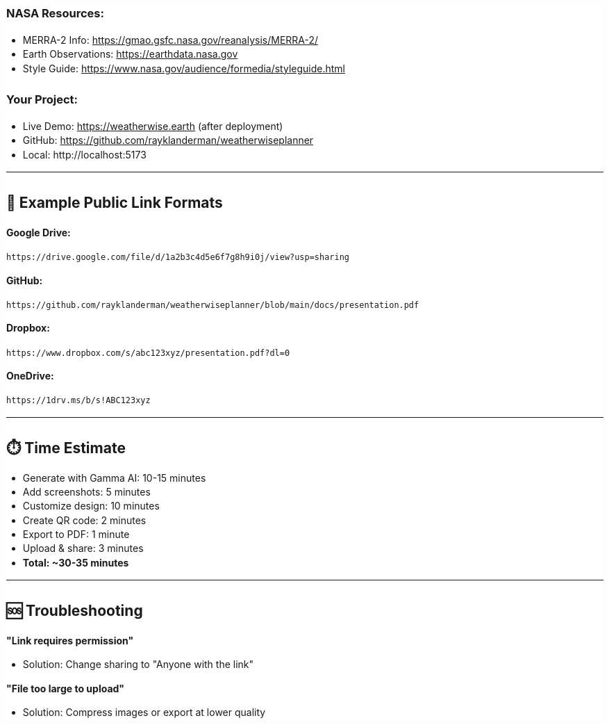 ### NASA Resources:
- MERRA-2 Info: https://gmao.gsfc.nasa.gov/reanalysis/MERRA-2/
- Earth Observations: https://earthdata.nasa.gov
- Style Guide: https://www.nasa.gov/audience/formedia/styleguide.html

### Your Project:
- Live Demo: https://weatherwise.earth (after deployment)
- GitHub: https://github.com/rayklanderman/weatherwiseplanner
- Local: http://localhost:5173

---

## 🎯 Example Public Link Formats

**Google Drive:**
```
https://drive.google.com/file/d/1a2b3c4d5e6f7g8h9i0j/view?usp=sharing
```

**GitHub:**
```
https://github.com/rayklanderman/weatherwiseplanner/blob/main/docs/presentation.pdf
```

**Dropbox:**
```
https://www.dropbox.com/s/abc123xyz/presentation.pdf?dl=0
```

**OneDrive:**
```
https://1drv.ms/b/s!ABC123xyz
```

---

## ⏱️ Time Estimate

- Generate with Gamma AI: 10-15 minutes
- Add screenshots: 5 minutes
- Customize design: 10 minutes
- Create QR code: 2 minutes
- Export to PDF: 1 minute
- Upload & share: 3 minutes
- **Total: ~30-35 minutes**

---

## 🆘 Troubleshooting

**"Link requires permission"**
- Solution: Change sharing to "Anyone with the link"

**"File too large to upload"**
- Solution: Compress images or export at lower quality
